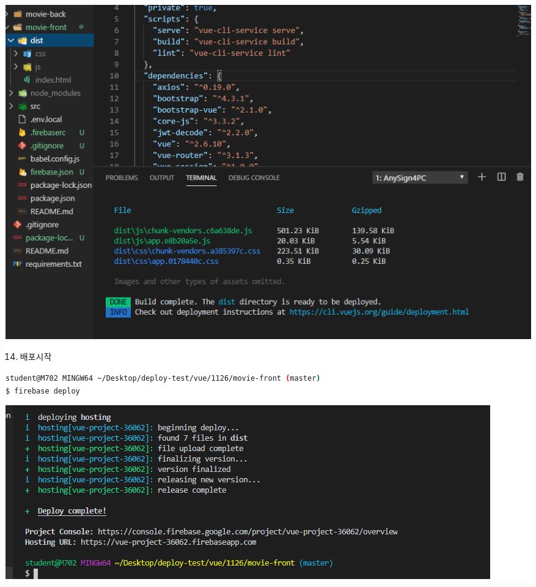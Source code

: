 

![1574834845041](DEPLOY.assets/1574834845041.png)



14. 배포시작

```bash
student@M702 MINGW64 ~/Desktop/deploy-test/vue/1126/movie-front (master)
$ firebase deploy

```

![1574834883050](DEPLOY.assets/1574834883050.png)
